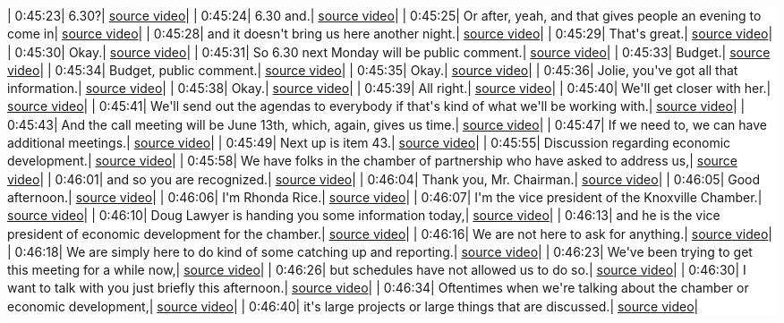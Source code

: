| 0:45:23| 6.30?| [source video](https://archive.org/details/cocomws110516?start=2723)|
| 0:45:24| 6.30 and.| [source video](https://archive.org/details/cocomws110516?start=2724)|
| 0:45:25| Or after, yeah, and that gives people an evening to come in| [source video](https://archive.org/details/cocomws110516?start=2725)|
| 0:45:28| and it doesn't bring us here another night.| [source video](https://archive.org/details/cocomws110516?start=2728)|
| 0:45:29| That's great.| [source video](https://archive.org/details/cocomws110516?start=2729)|
| 0:45:30| Okay.| [source video](https://archive.org/details/cocomws110516?start=2730)|
| 0:45:31| So 6.30 next Monday will be public comment.| [source video](https://archive.org/details/cocomws110516?start=2731)|
| 0:45:33| Budget.| [source video](https://archive.org/details/cocomws110516?start=2733)|
| 0:45:34| Budget, public comment.| [source video](https://archive.org/details/cocomws110516?start=2734)|
| 0:45:35| Okay.| [source video](https://archive.org/details/cocomws110516?start=2735)|
| 0:45:36| Jolie, you've got all that information.| [source video](https://archive.org/details/cocomws110516?start=2736)|
| 0:45:38| Okay.| [source video](https://archive.org/details/cocomws110516?start=2738)|
| 0:45:39| All right.| [source video](https://archive.org/details/cocomws110516?start=2739)|
| 0:45:40| We'll get closer with her.| [source video](https://archive.org/details/cocomws110516?start=2740)|
| 0:45:41| We'll send out the agendas to everybody if that's kind of what we'll be working with.| [source video](https://archive.org/details/cocomws110516?start=2741)|
| 0:45:43| And the call meeting will be June 13th, which, again, gives us time.| [source video](https://archive.org/details/cocomws110516?start=2743)|
| 0:45:47| If we need to, we can have additional meetings.| [source video](https://archive.org/details/cocomws110516?start=2747)|
| 0:45:49| Next up is item 43.| [source video](https://archive.org/details/cocomws110516?start=2749)|
| 0:45:55| Discussion regarding economic development.| [source video](https://archive.org/details/cocomws110516?start=2755)|
| 0:45:58| We have folks in the chamber of partnership who have asked to address us,| [source video](https://archive.org/details/cocomws110516?start=2758)|
| 0:46:01| and so you are recognized.| [source video](https://archive.org/details/cocomws110516?start=2761)|
| 0:46:04| Thank you, Mr. Chairman.| [source video](https://archive.org/details/cocomws110516?start=2764)|
| 0:46:05| Good afternoon.| [source video](https://archive.org/details/cocomws110516?start=2765)|
| 0:46:06| I'm Rhonda Rice.| [source video](https://archive.org/details/cocomws110516?start=2766)|
| 0:46:07| I'm the vice president of the Knoxville Chamber.| [source video](https://archive.org/details/cocomws110516?start=2767)|
| 0:46:10| Doug Lawyer is handing you some information today,| [source video](https://archive.org/details/cocomws110516?start=2770)|
| 0:46:13| and he is the vice president of economic development for the chamber.| [source video](https://archive.org/details/cocomws110516?start=2773)|
| 0:46:16| We are not here to ask for anything.| [source video](https://archive.org/details/cocomws110516?start=2776)|
| 0:46:18| We are simply here to do kind of some catching up and reporting.| [source video](https://archive.org/details/cocomws110516?start=2778)|
| 0:46:23| We've been trying to get this meeting for a while now,| [source video](https://archive.org/details/cocomws110516?start=2783)|
| 0:46:26| but schedules have not allowed us to do so.| [source video](https://archive.org/details/cocomws110516?start=2786)|
| 0:46:30| I want to talk with you just briefly this afternoon.| [source video](https://archive.org/details/cocomws110516?start=2790)|
| 0:46:34| Oftentimes when we're talking about the chamber or economic development,| [source video](https://archive.org/details/cocomws110516?start=2794)|
| 0:46:40| it's large projects or large things that are discussed.| [source video](https://archive.org/details/cocomws110516?start=2800)|
